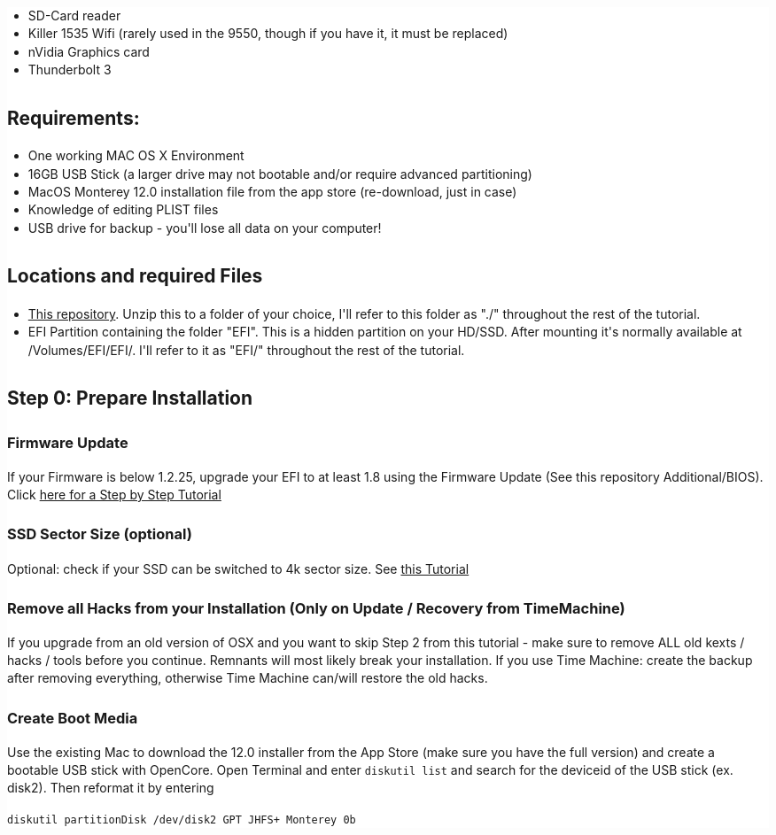 - SD-Card reader
- Killer 1535 Wifi (rarely used in the 9550, though if you have it, it must be replaced)
- nVidia Graphics card
- Thunderbolt 3

## Requirements:

- One working MAC OS X Environment
- 16GB USB Stick (a larger drive may not bootable and/or require advanced partitioning)
- MacOS Monterey 12.0 installation file from the app store (re-download, just in case)
- Knowledge of editing PLIST files
- USB drive for backup - you'll lose all data on your computer!

## Locations and required Files

- [This repository](https://github.com/dodsont/EFI-OPENCORE-Dell-XPS-9550/archive/refs/tags/0.8.8-Monterey.zip). Unzip this to a folder of your choice, I'll refer to this folder as "./" throughout the rest of the tutorial.
- EFI Partition containing the folder "EFI". This is a hidden partition on your HD/SSD. After mounting it's normally available at /Volumes/EFI/EFI/. I'll refer to it as "EFI/" throughout the rest of the tutorial.

## Step 0: Prepare Installation

### Firmware Update

If your Firmware is below 1.2.25, upgrade your EFI to at least 1.8 using the Firmware Update (See this repository Additional/BIOS). Click [here for a Step by Step Tutorial](Additional/bios_upgrade.md)

### SSD Sector Size (optional)

Optional: check if your SSD can be switched to 4k sector size. See [this Tutorial](4k_sector.md)

### Remove all Hacks from your Installation (Only on Update / Recovery from TimeMachine)

If you upgrade from an old version of OSX and you want to skip Step 2 from this tutorial - make sure to remove ALL old kexts / hacks / tools before you continue. Remnants will most likely break your installation. If you use Time Machine: create the backup after removing everything, otherwise Time Machine can/will restore the old hacks.

### Create Boot Media

Use the existing Mac to download the 12.0 installer from the App Store (make sure you have the full version) and create a bootable USB stick with OpenCore. Open Terminal and enter `diskutil list` and search for the deviceid of the USB stick (ex. disk2). Then reformat it by entering

```
diskutil partitionDisk /dev/disk2 GPT JHFS+ Monterey 0b
```

